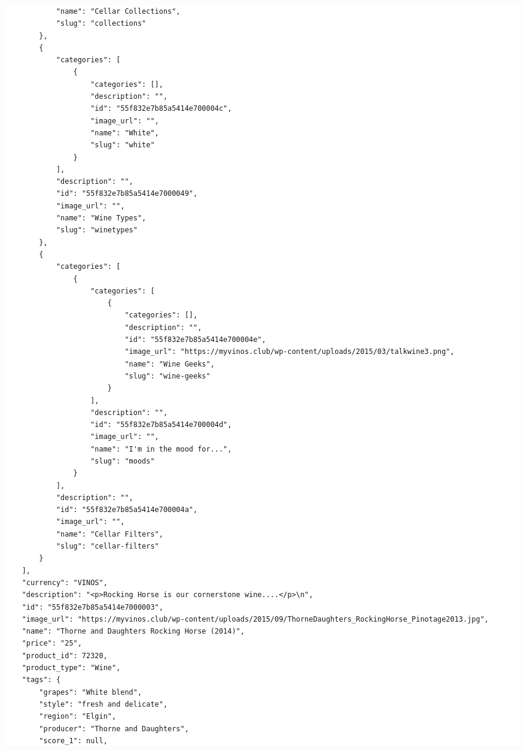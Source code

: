 ```
            "name": "Cellar Collections",
            "slug": "collections"
        },
        {
            "categories": [
                {
                    "categories": [],
                    "description": "",
                    "id": "55f832e7b85a5414e700004c",
                    "image_url": "",
                    "name": "White",
                    "slug": "white"
                }
            ],
            "description": "",
            "id": "55f832e7b85a5414e7000049",
            "image_url": "",
            "name": "Wine Types",
            "slug": "winetypes"
        },
        {
            "categories": [
                {
                    "categories": [
                        {
                            "categories": [],
                            "description": "",
                            "id": "55f832e7b85a5414e700004e",
                            "image_url": "https://myvinos.club/wp-content/uploads/2015/03/talkwine3.png",
                            "name": "Wine Geeks",
                            "slug": "wine-geeks"
                        }
                    ],
                    "description": "",
                    "id": "55f832e7b85a5414e700004d",
                    "image_url": "",
                    "name": "I'm in the mood for...",
                    "slug": "moods"
                }
            ],
            "description": "",
            "id": "55f832e7b85a5414e700004a",
            "image_url": "",
            "name": "Cellar Filters",
            "slug": "cellar-filters"
        }
    ],
    "currency": "VINOS",
    "description": "<p>Rocking Horse is our cornerstone wine....</p>\n",
    "id": "55f832e7b85a5414e7000003",
    "image_url": "https://myvinos.club/wp-content/uploads/2015/09/ThorneDaughters_RockingHorse_Pinotage2013.jpg",
    "name": "Thorne and Daughters Rocking Horse (2014)",
    "price": "25",
    "product_id": 72320,
    "product_type": "Wine",
    "tags": {
        "grapes": "White blend",
        "style": "fresh and delicate",
        "region": "Elgin",
        "producer": "Thorne and Daughters",
        "score_1": null,
```